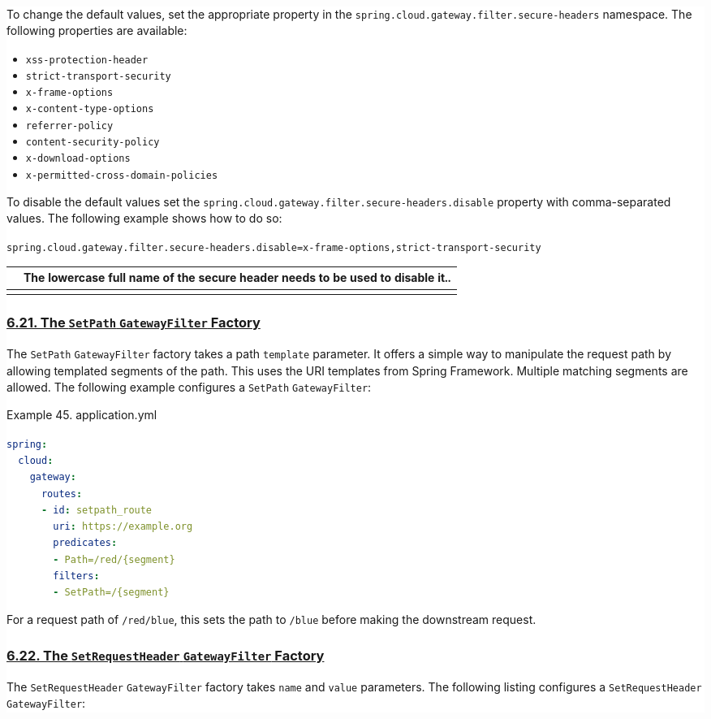 To change the default values, set the appropriate property in the `spring.cloud.gateway.filter.secure-headers` namespace. The following properties are available:

- `xss-protection-header`
- `strict-transport-security`
- `x-frame-options`
- `x-content-type-options`
- `referrer-policy`
- `content-security-policy`
- `x-download-options`
- `x-permitted-cross-domain-policies`

To disable the default values set the `spring.cloud.gateway.filter.secure-headers.disable` property with comma-separated values. The following example shows how to do so:

```
spring.cloud.gateway.filter.secure-headers.disable=x-frame-options,strict-transport-security
```

|      | The lowercase full name of the secure header needs to be used to disable it.. |
| ---- | ------------------------------------------------------------ |
|      |                                                              |

### [6.21. The `SetPath` `GatewayFilter` Factory](https://docs.spring.io/spring-cloud-gateway/docs/current/reference/html/#the-setpath-gatewayfilter-factory)

The `SetPath` `GatewayFilter` factory takes a path `template` parameter. It offers a simple way to manipulate the request path by allowing templated segments of the path. This uses the URI templates from Spring Framework. Multiple matching segments are allowed. The following example configures a `SetPath` `GatewayFilter`:

Example 45. application.yml

```yaml
spring:
  cloud:
    gateway:
      routes:
      - id: setpath_route
        uri: https://example.org
        predicates:
        - Path=/red/{segment}
        filters:
        - SetPath=/{segment}
```

For a request path of `/red/blue`, this sets the path to `/blue` before making the downstream request.

### [6.22. The `SetRequestHeader` `GatewayFilter` Factory](https://docs.spring.io/spring-cloud-gateway/docs/current/reference/html/#the-setrequestheader-gatewayfilter-factory)

The `SetRequestHeader` `GatewayFilter` factory takes `name` and `value` parameters. The following listing configures a `SetRequestHeader` `GatewayFilter`:
